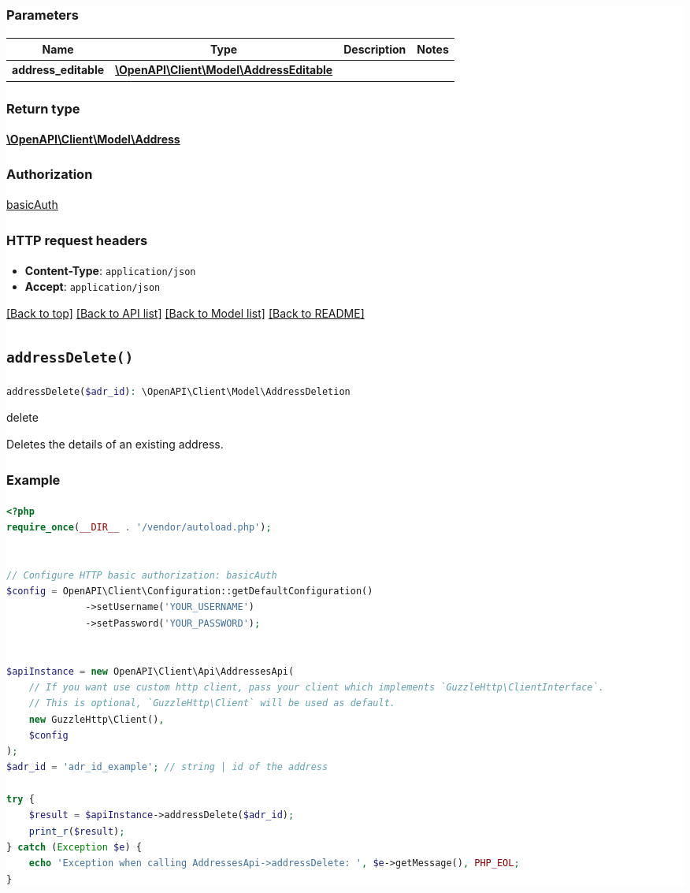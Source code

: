 ### Parameters

Name | Type | Description  | Notes
------------- | ------------- | ------------- | -------------
 **address_editable** | [**\OpenAPI\Client\Model\AddressEditable**](../Model/AddressEditable.md)|  |

### Return type

[**\OpenAPI\Client\Model\Address**](../Model/Address.md)

### Authorization

[basicAuth](../../README.md#basicAuth)

### HTTP request headers

- **Content-Type**: `application/json`
- **Accept**: `application/json`

[[Back to top]](#) [[Back to API list]](../../README.md#endpoints)
[[Back to Model list]](../../README.md#models)
[[Back to README]](../../README.md)

## `addressDelete()`

```php
addressDelete($adr_id): \OpenAPI\Client\Model\AddressDeletion
```

delete

Deletes the details of an existing address.

### Example

```php
<?php
require_once(__DIR__ . '/vendor/autoload.php');


// Configure HTTP basic authorization: basicAuth
$config = OpenAPI\Client\Configuration::getDefaultConfiguration()
              ->setUsername('YOUR_USERNAME')
              ->setPassword('YOUR_PASSWORD');


$apiInstance = new OpenAPI\Client\Api\AddressesApi(
    // If you want use custom http client, pass your client which implements `GuzzleHttp\ClientInterface`.
    // This is optional, `GuzzleHttp\Client` will be used as default.
    new GuzzleHttp\Client(),
    $config
);
$adr_id = 'adr_id_example'; // string | id of the address

try {
    $result = $apiInstance->addressDelete($adr_id);
    print_r($result);
} catch (Exception $e) {
    echo 'Exception when calling AddressesApi->addressDelete: ', $e->getMessage(), PHP_EOL;
}
```
